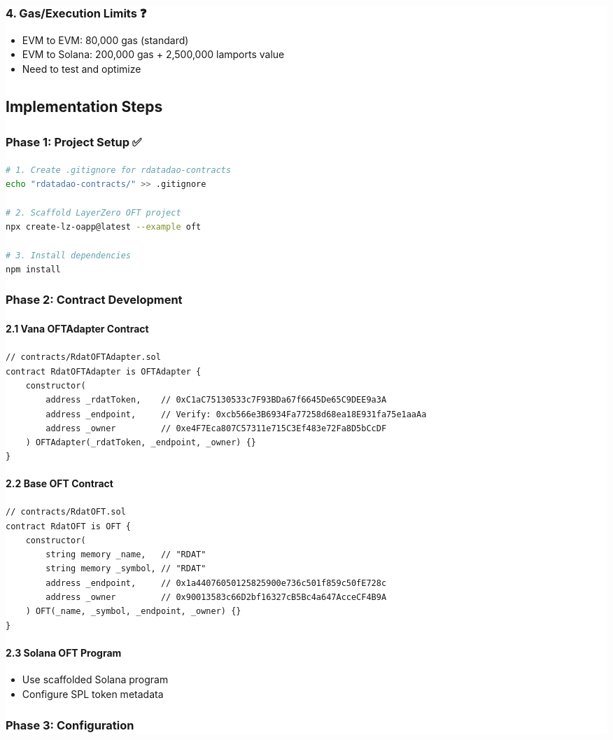 ### 4. **Gas/Execution Limits** ❓
- EVM to EVM: 80,000 gas (standard)
- EVM to Solana: 200,000 gas + 2,500,000 lamports value
- Need to test and optimize

## Implementation Steps

### Phase 1: Project Setup ✅
```bash
# 1. Create .gitignore for rdatadao-contracts
echo "rdatadao-contracts/" >> .gitignore

# 2. Scaffold LayerZero OFT project
npx create-lz-oapp@latest --example oft

# 3. Install dependencies
npm install
```

### Phase 2: Contract Development

#### 2.1 Vana OFTAdapter Contract
```solidity
// contracts/RdatOFTAdapter.sol
contract RdatOFTAdapter is OFTAdapter {
    constructor(
        address _rdatToken,    // 0xC1aC75130533c7F93BDa67f6645De65C9DEE9a3A
        address _endpoint,     // Verify: 0xcb566e3B6934Fa77258d68ea18E931fa75e1aaAa
        address _owner         // 0xe4F7Eca807C57311e715C3Ef483e72Fa8D5bCcDF
    ) OFTAdapter(_rdatToken, _endpoint, _owner) {}
}
```

#### 2.2 Base OFT Contract
```solidity
// contracts/RdatOFT.sol
contract RdatOFT is OFT {
    constructor(
        string memory _name,   // "RDAT"
        string memory _symbol, // "RDAT"
        address _endpoint,     // 0x1a44076050125825900e736c501f859c50fE728c
        address _owner         // 0x90013583c66D2bf16327cB5Bc4a647AcceCF4B9A
    ) OFT(_name, _symbol, _endpoint, _owner) {}
}
```

#### 2.3 Solana OFT Program
- Use scaffolded Solana program
- Configure SPL token metadata

### Phase 3: Configuration
